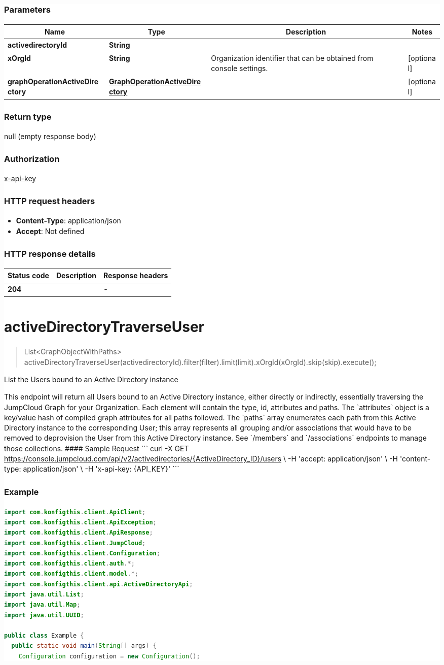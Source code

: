 ### Parameters

| Name | Type | Description  | Notes |
|------------- | ------------- | ------------- | -------------|
| **activedirectoryId** | **String**|  | |
| **xOrgId** | **String**| Organization identifier that can be obtained from console settings. | [optional] |
| **graphOperationActiveDirectory** | [**GraphOperationActiveDirectory**](GraphOperationActiveDirectory.md)|  | [optional] |

### Return type

null (empty response body)

### Authorization

[x-api-key](../README.md#x-api-key)

### HTTP request headers

 - **Content-Type**: application/json
 - **Accept**: Not defined

### HTTP response details
| Status code | Description | Response headers |
|-------------|-------------|------------------|
| **204** |  |  -  |

<a name="activeDirectoryTraverseUser"></a>
# **activeDirectoryTraverseUser**
> List&lt;GraphObjectWithPaths&gt; activeDirectoryTraverseUser(activedirectoryId).filter(filter).limit(limit).xOrgId(xOrgId).skip(skip).execute();

List the Users bound to an Active Directory instance

This endpoint will return all Users bound to an Active Directory instance, either directly or indirectly, essentially traversing the JumpCloud Graph for your Organization.  Each element will contain the type, id, attributes and paths.  The &#x60;attributes&#x60; object is a key/value hash of compiled graph attributes for all paths followed.  The &#x60;paths&#x60; array enumerates each path from this Active Directory instance to the corresponding User; this array represents all grouping and/or associations that would have to be removed to deprovision the User from this Active Directory instance.  See &#x60;/members&#x60; and &#x60;/associations&#x60; endpoints to manage those collections.  #### Sample Request &#x60;&#x60;&#x60; curl -X GET https://console.jumpcloud.com/api/v2/activedirectories/{ActiveDirectory_ID}/users \\   -H &#39;accept: application/json&#39; \\   -H &#39;content-type: application/json&#39; \\   -H &#39;x-api-key: {API_KEY}&#39; &#x60;&#x60;&#x60;

### Example
```java
import com.konfigthis.client.ApiClient;
import com.konfigthis.client.ApiException;
import com.konfigthis.client.ApiResponse;
import com.konfigthis.client.JumpCloud;
import com.konfigthis.client.Configuration;
import com.konfigthis.client.auth.*;
import com.konfigthis.client.model.*;
import com.konfigthis.client.api.ActiveDirectoryApi;
import java.util.List;
import java.util.Map;
import java.util.UUID;

public class Example {
  public static void main(String[] args) {
    Configuration configuration = new Configuration();
```